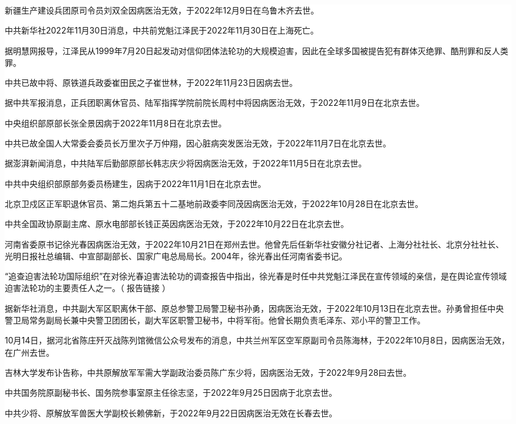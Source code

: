 </p>
<p>
 新疆生产建设兵团原司令员刘双全因病医治无效，于2022年12月9日在乌鲁木齐去世。
</p>
<p>
 中共新华社2022年11月30日消息，中共前党魁江泽民于2022年11月30日在上海死亡。
</p>
<p>
 据明慧网报导，江泽民从1999年7月20日起发动对信仰团体法轮功的大规模迫害，因此在全球多国被提告犯有群体灭绝罪、酷刑罪和反人类罪。
</p>
<p>
 <center>
 </center>
 中共已故中将、原铁道兵政委崔田民之子崔世林，于2022年11月23日因病去世。
</p>
<p>
 据中共军报消息，正兵团职离休官员、陆军指挥学院前院长周村中将因病医治无效，于2022年11月9日在北京去世。
</p>
<p>
 中央组织部原部长张全景因病于2022年11月8日在北京去世。
</p>
<p>
 中共已故全国人大常委会委员长万里次子万仲翔，因心脏病突发医治无效，于2022年11月7日在北京去世。
</p>
<p>
 据澎湃新闻消息，中共陆军后勤部原部长韩志庆少将因病医治无效，于2022年11月5日在北京去世。
</p>
<p>
 中共中央组织部原部务委员杨建生，因病于2022年11月1日在北京去世。
</p>
<p>
 北京卫戍区正军职退休官员、第二炮兵第五十二基地前政委李同茂因病医治无效，于2022年10月28日在北京去世。
</p>
<p>
 中共全国政协原副主席、原水电部部长钱正英因病医治无效，于2022年10月22日在北京去世。
</p>
<p>
 河南省委原书记徐光春因病医治无效，于2022年10月21日在郑州去世。他曾先后任新华社安徽分社记者、上海分社社长、北京分社社长、光明日报社总编辑、中宣部副部长、国家广电总局局长。2004年，徐光春出任河南省委书记。
</p>
<p>
 “追查迫害法轮功国际组织”在对徐光春迫害法轮功的调查报告中指出，徐光春是时任中共党魁江泽民在宣传领域的亲信，是在舆论宣传领域迫害法轮功的主要责任人之一。（
 <ok href="https://www.zhuichaguoji.org/node/9695">
  报告链接
 </ok>
 ）
</p>
<p>
 据新华社消息，中共副大军区职离休干部、原总参警卫局警卫秘书孙勇，因病医治无效，于2022年10月13日在北京去世。孙勇曾担任中央警卫局常务副局长兼中央警卫团团长，副大军区职警卫秘书，中将军衔。他曾长期负责毛泽东、邓小平的警卫工作。
</p>
<p>
 10月14日，据河北省陈庄歼灭战陈列馆微信公众号发布的消息，中共兰州军区空军原副司令员陈海林，于2022年10月8日，因病医治无效，在广州去世。
</p>
<p>
 吉林大学发布讣告称，中共原解放军军需大学副政治委员陈广东少将，因病医治无效，于2022年9月28曰去世。
</p>
<p>
 中共国务院原副秘书长、国务院参事室原主任徐志坚，于2022年9月25日因病于北京去世。
</p>
<p>
 中共少将、原解放军兽医大学副校长赖佛新，于2022年9月22日因病医治无效在长春去世。
</p>
<p>